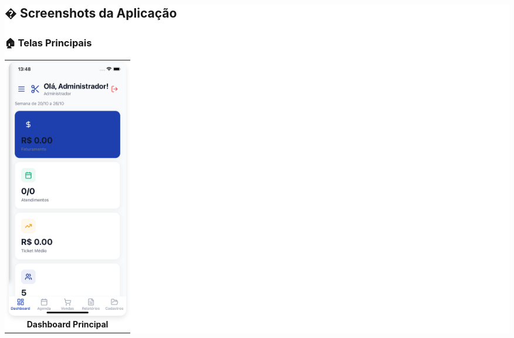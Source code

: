 
## � Screenshots da Aplicação

### 🏠 Telas Principais

<div align="center">
  <table>
    <tr>
      <td align="center">
        <img src="assets/screens/home.png" alt="Dashboard Principal" width="200" style="border-radius: 10px; box-shadow: 0 4px 8px rgba(0,0,0,0.1);" />
        <br />
        <strong>Dashboard Principal</strong>